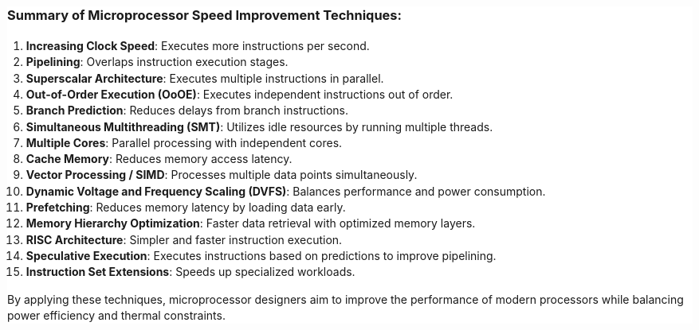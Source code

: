 
### Summary of Microprocessor Speed Improvement Techniques:
1. **Increasing Clock Speed**: Executes more instructions per second.
2. **Pipelining**: Overlaps instruction execution stages.
3. **Superscalar Architecture**: Executes multiple instructions in parallel.
4. **Out-of-Order Execution (OoOE)**: Executes independent instructions out of order.
5. **Branch Prediction**: Reduces delays from branch instructions.
6. **Simultaneous Multithreading (SMT)**: Utilizes idle resources by running multiple threads.
7. **Multiple Cores**: Parallel processing with independent cores.
8. **Cache Memory**: Reduces memory access latency.
9. **Vector Processing / SIMD**: Processes multiple data points simultaneously.
10. **Dynamic Voltage and Frequency Scaling (DVFS)**: Balances performance and power consumption.
11. **Prefetching**: Reduces memory latency by loading data early.
12. **Memory Hierarchy Optimization**: Faster data retrieval with optimized memory layers.
13. **RISC Architecture**: Simpler and faster instruction execution.
14. **Speculative Execution**: Executes instructions based on predictions to improve pipelining.
15. **Instruction Set Extensions**: Speeds up specialized workloads.

By applying these techniques, microprocessor designers aim to improve the performance of modern processors while balancing power efficiency and thermal constraints.
